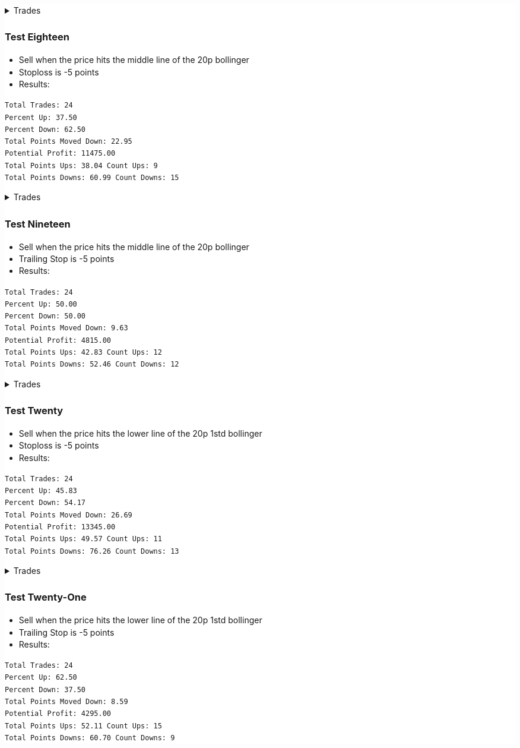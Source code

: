 <details><summary>Trades</summary></details>

### Test Eighteen
* Sell when the price hits the middle line of the 20p bollinger
* Stoploss is -5 points
* Results:
```
Total Trades: 24
Percent Up: 37.50
Percent Down: 62.50
Total Points Moved Down: 22.95
Potential Profit: 11475.00
Total Points Ups: 38.04 Count Ups: 9
Total Points Downs: 60.99 Count Downs: 15
```

<details><summary>Trades</summary></details>

### Test Nineteen
* Sell when the price hits the middle line of the 20p bollinger
* Trailing Stop is -5 points
* Results:
```
Total Trades: 24
Percent Up: 50.00
Percent Down: 50.00
Total Points Moved Down: 9.63
Potential Profit: 4815.00
Total Points Ups: 42.83 Count Ups: 12
Total Points Downs: 52.46 Count Downs: 12
```

<details><summary>Trades</summary></details>

### Test Twenty
* Sell when the price hits the lower line of the 20p 1std bollinger
* Stoploss is -5 points
* Results:
```
Total Trades: 24
Percent Up: 45.83
Percent Down: 54.17
Total Points Moved Down: 26.69
Potential Profit: 13345.00
Total Points Ups: 49.57 Count Ups: 11
Total Points Downs: 76.26 Count Downs: 13
```

<details><summary>Trades</summary></details>

### Test Twenty-One
* Sell when the price hits the lower line of the 20p 1std bollinger
* Trailing Stop is -5 points
* Results:
```
Total Trades: 24
Percent Up: 62.50
Percent Down: 37.50
Total Points Moved Down: 8.59
Potential Profit: 4295.00
Total Points Ups: 52.11 Count Ups: 15
Total Points Downs: 60.70 Count Downs: 9
```
